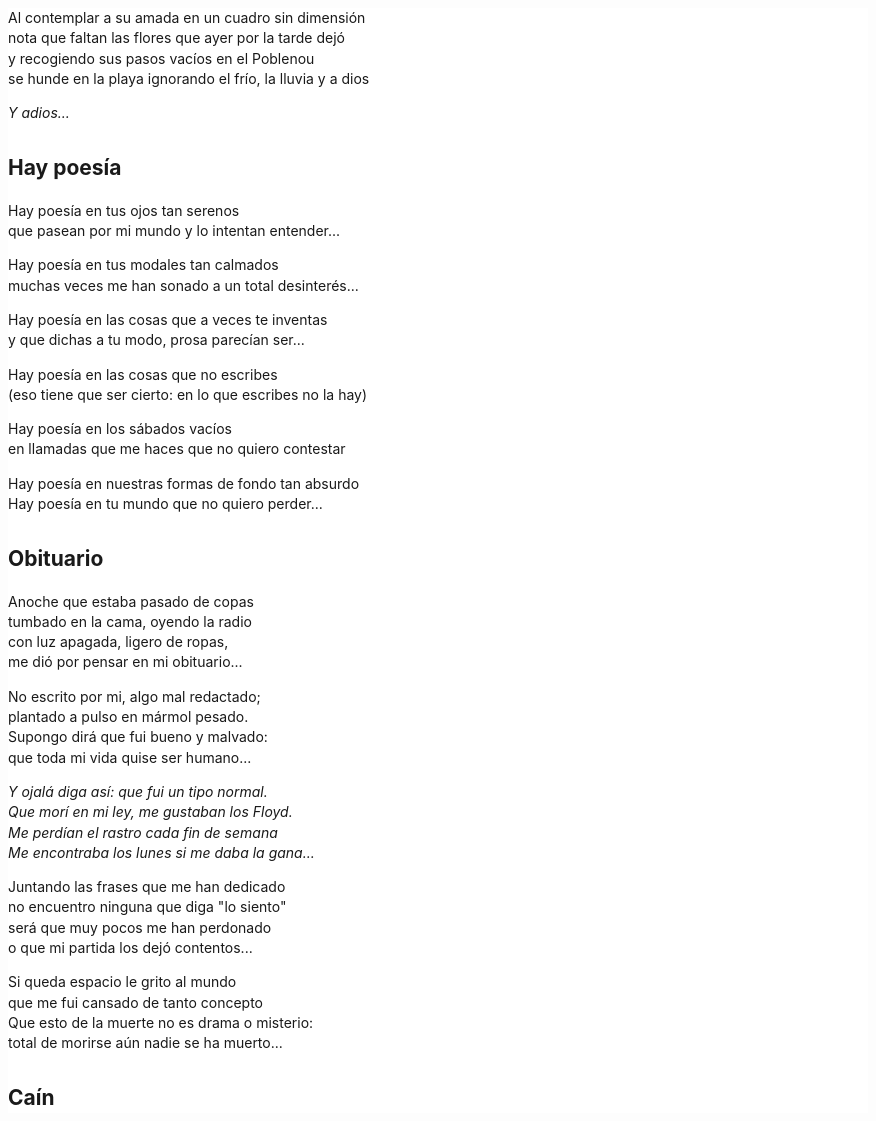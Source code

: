 Al contemplar a su amada en un cuadro sin dimensión  
nota que faltan las flores que ayer por la tarde dejó  
y recogiendo sus pasos vacíos en el Poblenou  
se hunde en la playa ignorando el frío, la lluvia y a dios  
  
*Y adios...*  

## Hay poesía

Hay poesía en tus ojos tan serenos  
que pasean por mi mundo y lo intentan entender...  
  
Hay poesía en tus modales tan calmados  
muchas veces me han sonado a un total desinterés...  
  
Hay poesía en las cosas que a veces te inventas  
y que dichas a tu modo, prosa parecían ser...  
  
Hay poesía en las cosas que no escribes  
(eso tiene que ser cierto: en lo que escribes no la hay)  
  
Hay poesía en los sábados vacíos  
en llamadas que me haces que no quiero contestar  
  
Hay poesía en nuestras formas de fondo tan absurdo  
Hay poesía en tu mundo que no quiero perder...  

## Obituario

Anoche que estaba pasado de copas  
tumbado en la cama, oyendo la radio  
con luz apagada, ligero de ropas,  
me dió por pensar en mi obituario...  
  
No escrito por mi, algo mal redactado;  
plantado a pulso en mármol pesado.  
Supongo dirá que fui bueno y malvado:  
que toda mi vida quise ser humano...  
  
*Y ojalá diga así: que fui un tipo normal.*  
*Que morí en mi ley, me gustaban los Floyd.*  
*Me perdían el rastro cada fin de semana*  
*Me encontraba los lunes si me daba la gana...*  
  
Juntando las frases que me han dedicado  
no encuentro ninguna que diga "lo siento"  
será que muy pocos me han perdonado  
o que mi partida los dejó contentos...  
  
Si queda espacio le grito al mundo  
que me fui cansado de tanto concepto  
Que esto de la muerte no es drama o misterio:  
total de morirse aún nadie se ha muerto...  

## Caín
